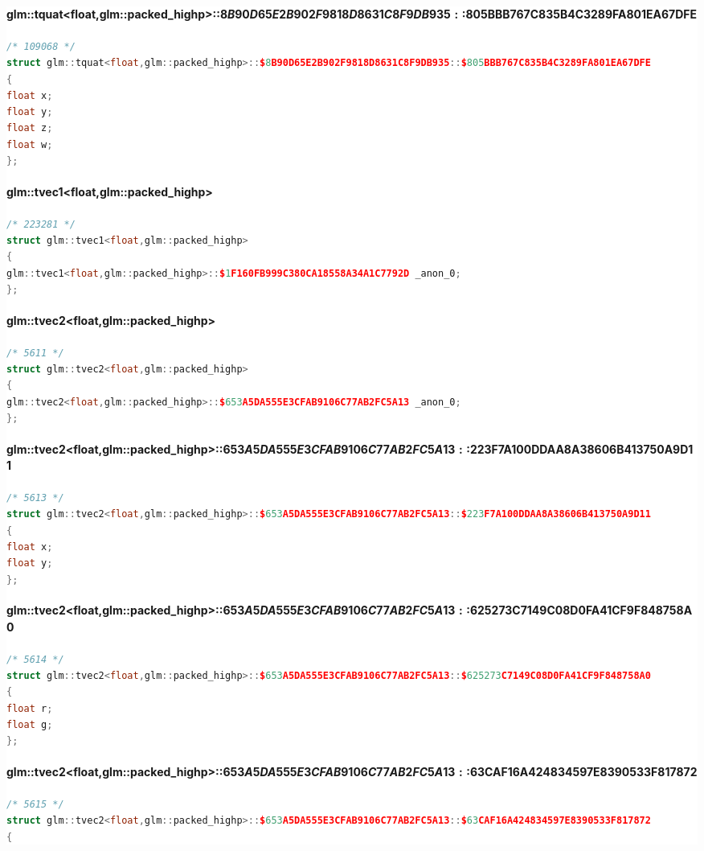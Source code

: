 #### glm::tquat<float,glm::packed_highp>::$8B90D65E2B902F9818D8631C8F9DB935::$805BBB767C835B4C3289FA801EA67DFE
```cpp
/* 109068 */
struct glm::tquat<float,glm::packed_highp>::$8B90D65E2B902F9818D8631C8F9DB935::$805BBB767C835B4C3289FA801EA67DFE
{
float x;
float y;
float z;
float w;
};

```
#### glm::tvec1<float,glm::packed_highp>
```cpp
/* 223281 */
struct glm::tvec1<float,glm::packed_highp>
{
glm::tvec1<float,glm::packed_highp>::$1F160FB999C380CA18558A34A1C7792D _anon_0;
};

```
#### glm::tvec2<float,glm::packed_highp>
```cpp
/* 5611 */
struct glm::tvec2<float,glm::packed_highp>
{
glm::tvec2<float,glm::packed_highp>::$653A5DA555E3CFAB9106C77AB2FC5A13 _anon_0;
};

```
#### glm::tvec2<float,glm::packed_highp>::$653A5DA555E3CFAB9106C77AB2FC5A13::$223F7A100DDAA8A38606B413750A9D11
```cpp
/* 5613 */
struct glm::tvec2<float,glm::packed_highp>::$653A5DA555E3CFAB9106C77AB2FC5A13::$223F7A100DDAA8A38606B413750A9D11
{
float x;
float y;
};

```
#### glm::tvec2<float,glm::packed_highp>::$653A5DA555E3CFAB9106C77AB2FC5A13::$625273C7149C08D0FA41CF9F848758A0
```cpp
/* 5614 */
struct glm::tvec2<float,glm::packed_highp>::$653A5DA555E3CFAB9106C77AB2FC5A13::$625273C7149C08D0FA41CF9F848758A0
{
float r;
float g;
};

```
#### glm::tvec2<float,glm::packed_highp>::$653A5DA555E3CFAB9106C77AB2FC5A13::$63CAF16A424834597E8390533F817872
```cpp
/* 5615 */
struct glm::tvec2<float,glm::packed_highp>::$653A5DA555E3CFAB9106C77AB2FC5A13::$63CAF16A424834597E8390533F817872
{
```